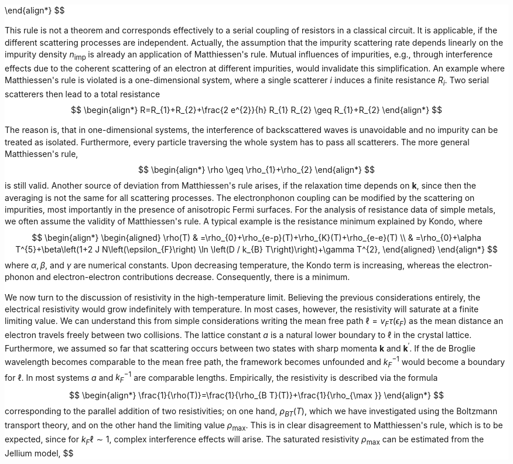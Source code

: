 \end{align*}
$$

This rule is not a theorem and corresponds effectively to a serial coupling of resistors in a classical circuit. It is applicable, if the different scattering processes are independent. Actually, the assumption that the impurity scattering rate depends linearly on the impurity density $n_{\text {imp }}$ is already an application of Matthiessen's rule. Mutual influences of impurities, e.g., through interference effects due to the coherent scattering of an electron at different impurities, would invalidate this simplification. An example where Matthiessen's rule is violated is a one-dimensional system, where a single scatterer $i$ induces a finite resistance $R_{i}$. Two serial scatterers then lead to a total resistance
$$
\begin{align*}
R=R_{1}+R_{2}+\frac{2 e^{2}}{h} R_{1} R_{2} \geq R_{1}+R_{2}
\end{align*}
$$

The reason is, that in one-dimensional systems, the interference of backscattered waves is unavoidable and no impurity can be treated as isolated. Furthermore, every particle traversing the whole system has to pass all scatterers. The more general Matthiessen's rule,
$$
\begin{align*}
\rho \geq \rho_{1}+\rho_{2}
\end{align*}
$$
is still valid. Another source of deviation from Matthiessen's rule arises, if the relaxation time depends on $\boldsymbol{k}$, since then the averaging is not the same for all scattering processes. The electronphonon coupling can be modified by the scattering on impurities, most importantly in the presence of anisotropic Fermi surfaces. For the analysis of resistance data of simple metals, we often assume the validity of Matthiessen's rule. A typical example is the resistance minimum explained by Kondo, where
$$
\begin{align*}
\begin{aligned}
\rho(T) & =\rho_{0}+\rho_{e-p}(T)+\rho_{K}(T)+\rho_{e-e}(T) \\
& =\rho_{0}+\alpha T^{5}+\beta\left(1+2 J N\left(\epsilon_{F}\right) \ln \left(D / k_{B} T\right)\right)+\gamma T^{2},
\end{aligned}
\end{align*}
$$
where $\alpha, \beta$, and $\gamma$ are numerical constants. Upon decreasing temperature, the Kondo term is increasing, whereas the electron-phonon and electron-electron contributions decrease. Consequently, there is a minimum.

We now turn to the discussion of resistivity in the high-temperature limit. Believing the previous considerations entirely, the electrical resistivity would grow indefinitely with temperature. In most cases, however, the resistivity will saturate at a finite limiting value. We can understand this from simple considerations writing the mean free path $\ell=v_{F} \tau\left(\epsilon_{F}\right)$ as the mean distance an electron travels freely between two collisions. The lattice constant $a$ is a natural lower boundary to $\ell$ in the crystal lattice. Furthermore, we assumed so far that scattering occurs between two states with sharp momenta $\boldsymbol{k}$ and $\boldsymbol{k}^{\prime}$. If the de Broglie wavelength becomes comparable to the mean free path, the framework becomes unfounded and $k_{F}^{-1}$ would become a boundary for $\ell$. In most systems $a$ and $k_{F}^{-1}$ are comparable lengths. Empirically, the resistivity is described via the formula
$$
\begin{align*}
\frac{1}{\rho(T)}=\frac{1}{\rho_{B T}(T)}+\frac{1}{\rho_{\max }}
\end{align*}
$$
corresponding to the parallel addition of two resistivities; on one hand, $\rho_{B T}(T)$, which we have investigated using the Boltzmann transport theory, and on the other hand the limiting value $\rho_{\max }$. This is in clear disagreement to Matthiessen's rule, which is to be expected, since for $k_{F} \ell \sim 1$, complex interference effects will arise. The saturated resistivity $\rho_{\max }$ can be estimated from the Jellium model,
$$